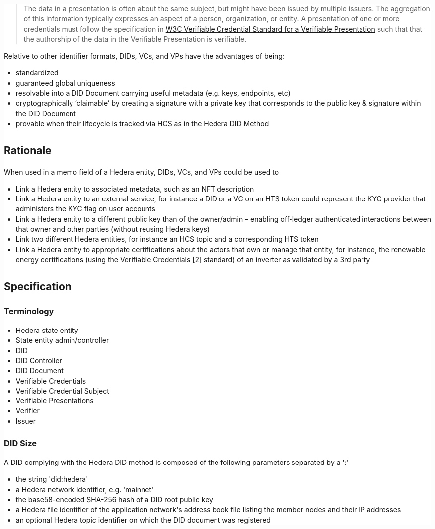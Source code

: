 > The data in a presentation is often about the same subject, but might have been issued by multiple issuers. The aggregation of this information typically expresses an aspect of a person, organization, or entity.
A presentation of one or more credentials must follow the specification in [W3C Verifiable Credential Standard for a Verifiable Presentation](https://www.w3.org/TR/vc-data-model/#presentations-0) such that that the authorship of the data in the Verifiable Presentation is verifiable.

Relative to other identifier formats, DIDs, VCs, and VPs have the advantages of being:

- standardized
- guaranteed global uniqueness
- resolvable into a DID Document carrying useful metadata (e.g. keys, endpoints, etc)
- cryptographically ‘claimable’ by creating a signature with a private key that corresponds to the public key & signature within the DID Document
- provable when their lifecycle is tracked via HCS as in the Hedera DID Method

## Rationale

When used in a memo field of a Hedera entity, DIDs, VCs, and VPs could be used to

- Link a Hedera entity to associated metadata, such as an NFT description
- Link a Hedera entity to an external service, for instance a DID or a VC on an HTS token could represent the KYC provider that administers the KYC flag on user accounts
- Link a Hedera entity to a different public key than of the owner/admin – enabling off-ledger authenticated interactions between that owner and other parties (without reusing Hedera keys)
- Link two different Hedera entities, for instance an HCS topic and a corresponding HTS token
- Link a Hedera entity to appropriate certifications about the actors that own or manage that entity, for instance, the renewable energy certifications (using the Verifiable Credentials [2] standard) of an inverter as validated by a 3rd party

## Specification

### Terminology

- Hedera state entity
- State entity admin/controller
- DID
- DID Controller
- DID Document
- Verifiable Credentials
- Verifiable Credential Subject
- Verifiable Presentations
- Verifier
- Issuer

### DID Size

A DID complying with the Hedera DID method is composed of the following parameters separated by a ':'

- the string 'did:hedera'
- a Hedera network identifier, e.g. 'mainnet'
- the base58-encoded SHA-256 hash of a DID root public key
- a Hedera file identifier of the application network's address book file listing the member nodes and their IP addresses
- an optional Hedera topic identifier on which the DID document was registered
